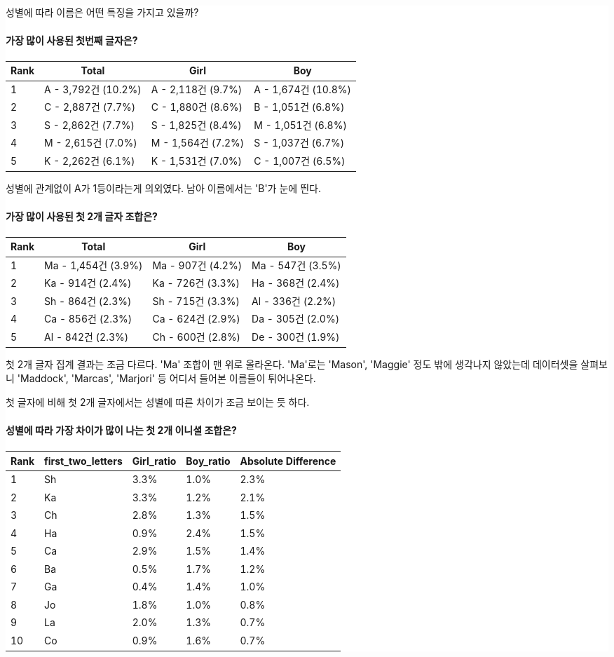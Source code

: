 성별에 따라 이름은 어떤 특징을 가지고 있을까?

#### 가장 많이 사용된 첫번째 글자은?

| Rank | Total               | Girl               | Boy                 |
| ---- | ------------------- | ------------------ | ------------------- |
| 1    | A - 3,792건 (10.2%) | A - 2,118건 (9.7%) | A - 1,674건 (10.8%) |
| 2    | C - 2,887건 (7.7%)  | C - 1,880건 (8.6%) | B - 1,051건 (6.8%)  |
| 3    | S - 2,862건 (7.7%)  | S - 1,825건 (8.4%) | M - 1,051건 (6.8%)  |
| 4    | M - 2,615건 (7.0%)  | M - 1,564건 (7.2%) | S - 1,037건 (6.7%)  |
| 5    | K - 2,262건 (6.1%)  | K - 1,531건 (7.0%) | C - 1,007건 (6.5%)  |

성별에 관계없이 A가 1등이라는게 의외였다. 남아 이름에서는 'B'가 눈에 띈다.



#### 가장 많이 사용된 첫 2개 글자 조합은?

| Rank | Total               | Girl              | Boy               |
| ---- | ------------------- | ----------------- | ----------------- |
| 1    | Ma - 1,454건 (3.9%) | Ma - 907건 (4.2%) | Ma - 547건 (3.5%) |
| 2    | Ka - 914건 (2.4%)   | Ka - 726건 (3.3%) | Ha - 368건 (2.4%) |
| 3    | Sh - 864건 (2.3%)   | Sh - 715건 (3.3%) | Al - 336건 (2.2%) |
| 4    | Ca - 856건 (2.3%)   | Ca - 624건 (2.9%) | Da - 305건 (2.0%) |
| 5    | Al - 842건 (2.3%)   | Ch - 600건 (2.8%) | De - 300건 (1.9%) |

첫 2개 글자 집계 결과는 조금 다르다. 'Ma' 조합이 맨 위로 올라온다. 'Ma'로는 'Mason', 'Maggie' 정도 밖에 생각나지 않았는데 데이터셋을 살펴보니 'Maddock', 'Marcas', 'Marjori' 등 어디서 들어본 이름들이 튀어나온다.

첫 글자에 비해 첫 2개 글자에서는 성별에 따른 차이가 조금 보이는 듯 하다. 



#### 성별에 따라 가장 차이가 많이 나는 첫 2개 이니셜 조합은?

| Rank | first_two_letters | Girl_ratio | Boy_ratio | Absolute Difference |
| ---- | ----------------- | ---------- | --------- | ------------------- |
| 1    | Sh                | 3.3%       | 1.0%      | 2.3%                |
| 2    | Ka                | 3.3%       | 1.2%      | 2.1%                |
| 3    | Ch                | 2.8%       | 1.3%      | 1.5%                |
| 4    | Ha                | 0.9%       | 2.4%      | 1.5%                |
| 5    | Ca                | 2.9%       | 1.5%      | 1.4%                |
| 6    | Ba                | 0.5%       | 1.7%      | 1.2%                |
| 7    | Ga                | 0.4%       | 1.4%      | 1.0%                |
| 8    | Jo                | 1.8%       | 1.0%      | 0.8%                |
| 9    | La                | 2.0%       | 1.3%      | 0.7%                |
| 10   | Co                | 0.9%       | 1.6%      | 0.7%                |
